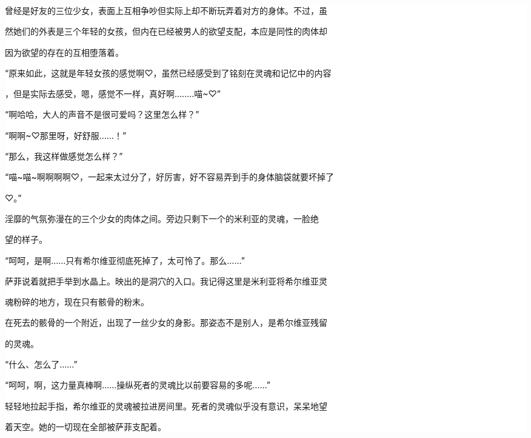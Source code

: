 曾经是好友的三位少女，表面上互相争吵但实际上却不断玩弄着对方的身体。不过，虽

然她们的外表是三个年轻的女孩，但内在已经被男人的欲望支配，本应是同性的肉体却

因为欲望的存在的互相堕落着。





“原来如此，这就是年轻女孩的感觉啊♡，虽然已经感受到了铭刻在灵魂和记忆中的内容

，但是实际去感受，嗯，感觉不一样，真好啊........喵~♡”



“啊哈哈，大人的声音不是很可爱吗？这里怎么样？”



“啊啊~♡那里呀，好舒服……！”





“那么，我这样做感觉怎么样？”



“喵~喵~啊啊啊啊♡，一起来太过分了，好厉害，好不容易弄到手的身体脑袋就要坏掉了

♡。”







淫靡的气氛弥漫在的三个少女的肉体之间。旁边只剩下一个的米利亚的灵魂，一脸绝

望的样子。

“呵呵，是啊……只有希尔维亚彻底死掉了，太可怜了。那么……”





萨菲说着就把手举到水晶上。映出的是洞穴的入口。我记得这里是米利亚将希尔维亚灵

魂粉碎的地方，现在只有骸骨的粉末。



在死去的骸骨的一个附近，出现了一丝少女的身影。那姿态不是别人，是希尔维亚残留

的灵魂。



“什么、怎么了……”



“呵呵，啊，这力量真棒啊……操纵死者的灵魂比以前要容易的多呢……”



轻轻地拉起手指，希尔维亚的灵魂被拉进房间里。死者的灵魂似乎没有意识，呆呆地望

着天空。她的一切现在全部被萨菲支配着。

